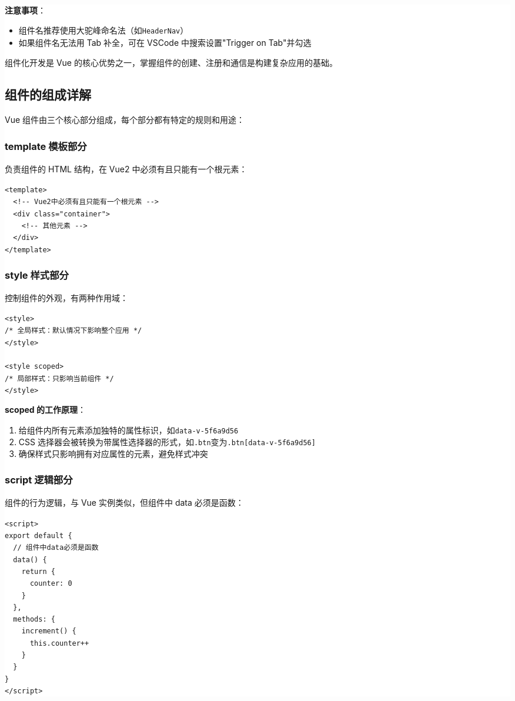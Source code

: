 **注意事项**：

- 组件名推荐使用大驼峰命名法（如`HeaderNav`）
- 如果组件名无法用 Tab 补全，可在 VSCode 中搜索设置"Trigger on Tab"并勾选

组件化开发是 Vue 的核心优势之一，掌握组件的创建、注册和通信是构建复杂应用的基础。

## 组件的组成详解

Vue 组件由三个核心部分组成，每个部分都有特定的规则和用途：

### template 模板部分

负责组件的 HTML 结构，在 Vue2 中必须有且只能有一个根元素：

```vue
<template>
  <!-- Vue2中必须有且只能有一个根元素 -->
  <div class="container">
    <!-- 其他元素 -->
  </div>
</template>
```

### style 样式部分

控制组件的外观，有两种作用域：

```vue
<style>
/* 全局样式：默认情况下影响整个应用 */
</style>

<style scoped>
/* 局部样式：只影响当前组件 */
</style>
```

**scoped 的工作原理**：

1. 给组件内所有元素添加独特的属性标识，如`data-v-5f6a9d56`
2. CSS 选择器会被转换为带属性选择器的形式，如`.btn`变为`.btn[data-v-5f6a9d56]`
3. 确保样式只影响拥有对应属性的元素，避免样式冲突

### script 逻辑部分

组件的行为逻辑，与 Vue 实例类似，但组件中 data 必须是函数：

```vue
<script>
export default {
  // 组件中data必须是函数
  data() {
    return {
      counter: 0
    }
  },
  methods: {
    increment() {
      this.counter++
    }
  }
}
</script>
```
